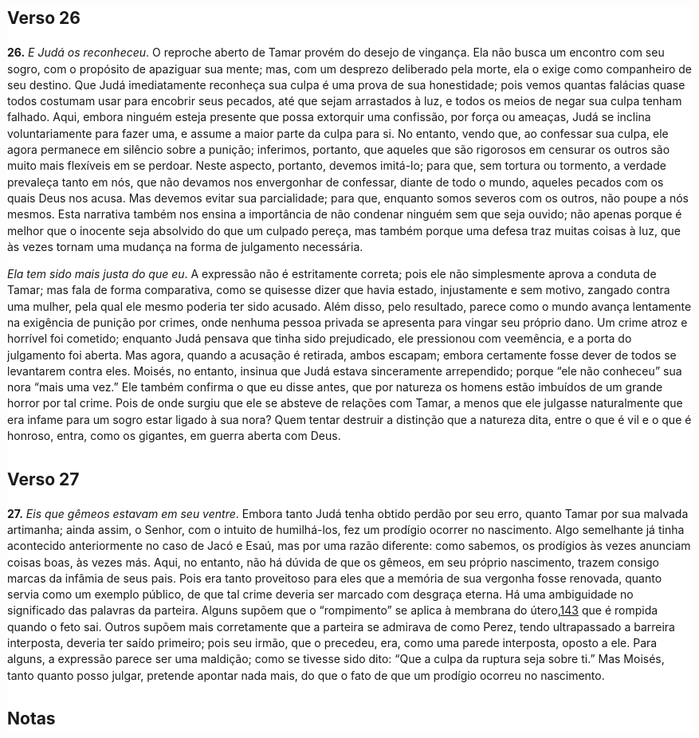 ## Verso 26
 **26.**  _E Judá os reconheceu_. O reproche aberto de Tamar provém do desejo de vingança. Ela não busca um encontro com seu sogro, com o propósito de apaziguar sua mente; mas, com um desprezo deliberado pela morte, ela o exige como companheiro de seu destino. Que Judá imediatamente reconheça sua culpa é uma prova de sua honestidade; pois vemos quantas falácias quase todos costumam usar para encobrir seus pecados, até que sejam arrastados à luz, e todos os meios de negar sua culpa tenham falhado. Aqui, embora ninguém esteja presente que possa extorquir uma confissão, por força ou ameaças, Judá se inclina voluntariamente para fazer uma, e assume a maior parte da culpa para si. No entanto, vendo que, ao confessar sua culpa, ele agora permanece em silêncio sobre a punição; inferimos, portanto, que aqueles que são rigorosos em censurar os outros são muito mais flexíveis em se perdoar. Neste aspecto, portanto, devemos imitá-lo; para que, sem tortura ou tormento, a verdade prevaleça tanto em nós, que não devamos nos envergonhar de confessar, diante de todo o mundo, aqueles pecados com os quais Deus nos acusa. Mas devemos evitar sua parcialidade; para que, enquanto somos severos com os outros, não poupe a nós mesmos. Esta narrativa também nos ensina a importância de não condenar ninguém sem que seja ouvido; não apenas porque é melhor que o inocente seja absolvido do que um culpado pereça, mas também porque uma defesa traz muitas coisas à luz, que às vezes tornam uma mudança na forma de julgamento necessária.


 _Ela tem sido mais justa do que eu_. A expressão não é estritamente correta; pois ele não simplesmente aprova a conduta de Tamar; mas fala de forma comparativa, como se quisesse dizer que havia estado, injustamente e sem motivo, zangado contra uma mulher, pela qual ele mesmo poderia ter sido acusado. Além disso, pelo resultado, parece como o mundo avança lentamente na exigência de punição por crimes, onde nenhuma pessoa privada se apresenta para vingar seu próprio dano. Um crime atroz e horrível foi cometido; enquanto Judá pensava que tinha sido prejudicado, ele pressionou com veemência, e a porta do julgamento foi aberta. Mas agora, quando a acusação é retirada, ambos escapam; embora certamente fosse dever de todos se levantarem contra eles. Moisés, no entanto, insinua que Judá estava sinceramente arrependido; porque “ele não conheceu” sua nora “mais uma vez.” Ele também confirma o que eu disse antes, que por natureza os homens estão imbuídos de um grande horror por tal crime. Pois de onde surgiu que ele se absteve de relações com Tamar, a menos que ele julgasse naturalmente que era infame para um sogro estar ligado à sua nora? Quem tentar destruir a distinção que a natureza dita, entre o que é vil e o que é honroso, entra, como os gigantes, em guerra aberta com Deus.

## Verso 27
 **27.**  _Eis que gêmeos estavam em seu ventre_. Embora tanto Judá tenha obtido perdão por seu erro, quanto Tamar por sua malvada artimanha; ainda assim, o Senhor, com o intuito de humilhá-los, fez um prodígio ocorrer no nascimento. Algo semelhante já tinha acontecido anteriormente no caso de Jacó e Esaú, mas por uma razão diferente: como sabemos, os prodígios às vezes anunciam coisas boas, às vezes más. Aqui, no entanto, não há dúvida de que os gêmeos, em seu próprio nascimento, trazem consigo marcas da infâmia de seus pais. Pois era tanto proveitoso para eles que a memória de sua vergonha fosse renovada, quanto servia como um exemplo público, de que tal crime deveria ser marcado com desgraça eterna. Há uma ambiguidade no significado das palavras da parteira. Alguns supõem que o “rompimento” se aplica à membrana do útero,[143](#Note-143) que é rompida quando o feto sai. Outros supõem mais corretamente que a parteira se admirava de como Perez, tendo ultrapassado a barreira interposta, deveria ter saído primeiro; pois seu irmão, que o precedeu, era, como uma parede interposta, oposto a ele. Para alguns, a expressão parece ser uma maldição; como se tivesse sido dito: “Que a culpa da ruptura seja sobre ti.” Mas Moisés, tanto quanto posso julgar, pretende apontar nada mais, do que o fato de que um prodígio ocorreu no nascimento.

## Notas 
